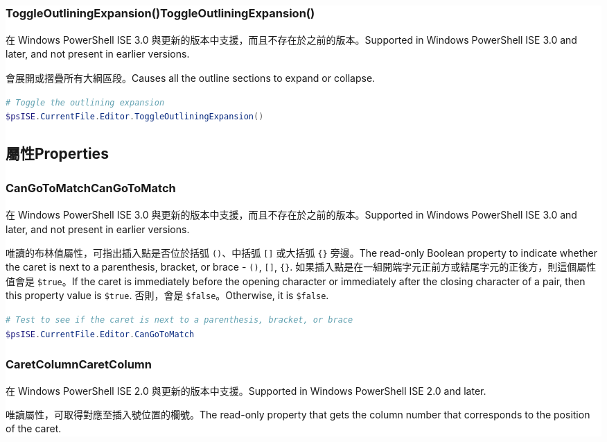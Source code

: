 ### <a name="toggleoutliningexpansion"></a><span data-ttu-id="f15ce-152">ToggleOutliningExpansion\(\)</span><span class="sxs-lookup"><span data-stu-id="f15ce-152">ToggleOutliningExpansion\(\)</span></span>

<span data-ttu-id="f15ce-153">在 Windows PowerShell ISE 3.0 與更新的版本中支援，而且不存在於之前的版本。</span><span class="sxs-lookup"><span data-stu-id="f15ce-153">Supported in Windows PowerShell ISE 3.0 and later, and not present in earlier versions.</span></span>

<span data-ttu-id="f15ce-154">會展開或摺疊所有大綱區段。</span><span class="sxs-lookup"><span data-stu-id="f15ce-154">Causes all the outline sections to expand or collapse.</span></span>

```powershell
# Toggle the outlining expansion
$psISE.CurrentFile.Editor.ToggleOutliningExpansion()
```

## <a name="properties"></a><span data-ttu-id="f15ce-155">屬性</span><span class="sxs-lookup"><span data-stu-id="f15ce-155">Properties</span></span>

### <a name="cangotomatch"></a><span data-ttu-id="f15ce-156">CanGoToMatch</span><span class="sxs-lookup"><span data-stu-id="f15ce-156">CanGoToMatch</span></span>

<span data-ttu-id="f15ce-157">在 Windows PowerShell ISE 3.0 與更新的版本中支援，而且不存在於之前的版本。</span><span class="sxs-lookup"><span data-stu-id="f15ce-157">Supported in Windows PowerShell ISE 3.0 and later, and not present in earlier versions.</span></span>

<span data-ttu-id="f15ce-158">唯讀的布林值屬性，可指出插入點是否位於括弧 `()`、中括弧 `[]` 或大括弧 `{}` 旁邊。</span><span class="sxs-lookup"><span data-stu-id="f15ce-158">The read-only Boolean property to indicate whether the caret is next to a parenthesis, bracket, or brace - `()`, `[]`, `{}`.</span></span> <span data-ttu-id="f15ce-159">如果插入點是在一組開端字元正前方或結尾字元的正後方，則這個屬性值會是 `$true`。</span><span class="sxs-lookup"><span data-stu-id="f15ce-159">If the caret is immediately before the opening character or immediately after the closing character of a pair, then this property value is `$true`.</span></span> <span data-ttu-id="f15ce-160">否則，會是 `$false`。</span><span class="sxs-lookup"><span data-stu-id="f15ce-160">Otherwise, it is `$false`.</span></span>

```powershell
# Test to see if the caret is next to a parenthesis, bracket, or brace
$psISE.CurrentFile.Editor.CanGoToMatch
```

### <a name="caretcolumn"></a><span data-ttu-id="f15ce-161">CaretColumn</span><span class="sxs-lookup"><span data-stu-id="f15ce-161">CaretColumn</span></span>

<span data-ttu-id="f15ce-162">在 Windows PowerShell ISE 2.0 與更新的版本中支援。</span><span class="sxs-lookup"><span data-stu-id="f15ce-162">Supported in Windows PowerShell ISE 2.0 and later.</span></span>

<span data-ttu-id="f15ce-163">唯讀屬性，可取得對應至插入號位置的欄號。</span><span class="sxs-lookup"><span data-stu-id="f15ce-163">The read-only property that gets the column number that corresponds to the position of the caret.</span></span>
